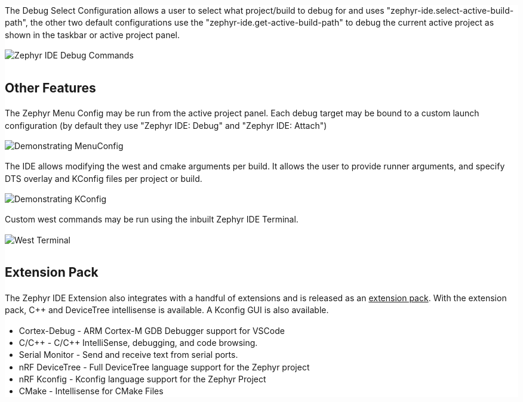 The Debug Select Configuration allows a user to select what project/build to debug for and uses "zephyr-ide.select-active-build-path", the other two default configurations use the "zephyr-ide.get-active-build-path" to debug the current active project as shown in the taskbar or active project panel.

![Zephyr IDE Debug Commands](https://raw.githubusercontent.com/mylonics/zephyr-ide/main/docs/media/setting_up_debug2.gif)

## Other Features
The Zephyr Menu Config may be run from the active project panel. Each debug target may be bound to a custom launch configuration (by default they use "Zephyr IDE: Debug" and "Zephyr IDE: Attach")

![Demonstrating MenuConfig](https://raw.githubusercontent.com/mylonics/zephyr-ide/main/docs/media/demonstrating_menu_config_debug_binding.gif)

The IDE allows modifying the west and cmake arguments per build. It allows the user to provide runner arguments, and specify DTS overlay and KConfig files per project or build.

![Demonstrating KConfig](https://raw.githubusercontent.com/mylonics/zephyr-ide/main/docs/media/kConfig_dtc.gif)

Custom west commands may be run using the inbuilt Zephyr IDE Terminal.  

![West Terminal](https://raw.githubusercontent.com/mylonics/zephyr-ide/main/docs/media/west_terminal.gif)


## Extension Pack
The Zephyr IDE Extension also integrates with a handful of extensions and is released as an [extension pack](https://marketplace.visualstudio.com/items?itemName=mylonics.zephyr-ide-extension-pack). With the extension pack, C++ and DeviceTree intellisense is available. A Kconfig GUI is also available.
- Cortex-Debug - ARM Cortex-M GDB Debugger support for VSCode
- C/C++ - C/C++ IntelliSense, debugging, and code browsing.
- Serial Monitor - Send and receive text from serial ports.
- nRF DeviceTree - Full DeviceTree language support for the Zephyr project
- nRF Kconfig - Kconfig language support for the Zephyr Project 
- CMake - Intellisense for CMake Files
